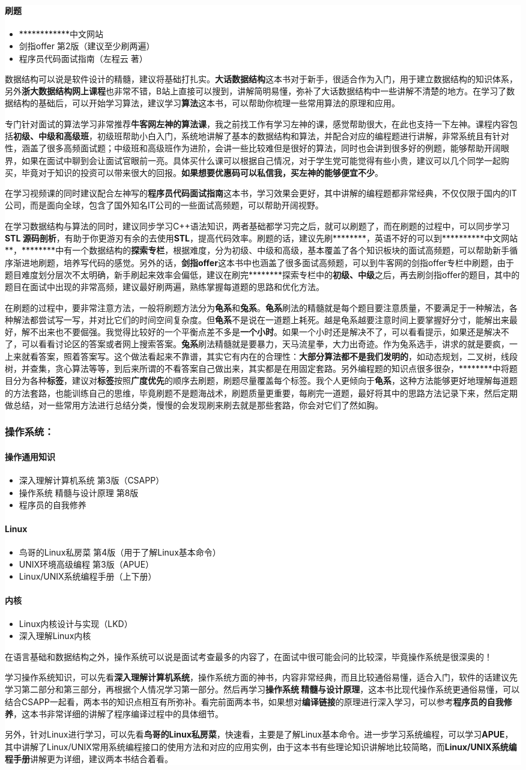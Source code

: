 #### 刷题

*   **\*\*\*\*\*\*\*\***中文网站
*   剑指offer 第2版（建议至少刷两遍）
*   程序员代码面试指南（左程云 著）

数据结构可以说是软件设计的精髓，建议将基础打扎实。**大话数据结构**这本书对于新手，很适合作为入门，用于建立数据结构的知识体系，另外**浙大数据结构网上课程**也非常不错，B站上直接可以搜到，讲解简明易懂，弥补了大话数据结构中一些讲解不清楚的地方。在学习了数据结构的基础后，可以开始学习算法，建议学习**算法**这本书，可以帮助你梳理一些常用算法的原理和应用。

专门针对面试的算法学习非常推荐**牛客网左神的算法课**，我之前找工作有学习左神的课，感觉帮助很大，在此也支持一下左神。课程内容包括**初级、中级和高级班**，初级班帮助小白入门，系统地讲解了基本的数据结构和算法，并配合对应的编程题进行讲解，非常系统且有针对性，涵盖了很多高频面试题；中级班和高级班作为进阶，会讲一些比较难但是很好的算法，同时也会讲到很多好的例题，能够帮助开阔眼界，如果在面试中聊到会让面试官眼前一亮。具体买什么课可以根据自己情况，对于学生党可能觉得有些小贵，建议可以几个同学一起购买，毕竟对于知识的投资可以带来很大的回报。**如果想要优惠码可以私信我，买左神的能够便宜不少**。

在学习视频课的同时建议配合左神写的**程序员代码面试指南**这本书，学习效果会更好，其中讲解的编程题都非常经典，不仅仅限于国内的IT公司，而是面向全球，包含了国外知名IT公司的一些面试高频题，可以帮助开阔视野。

在学习数据结构与算法的同时，建议同步学习C++语法知识，两者基础都学习完之后，就可以刷题了，而在刷题的过程中，可以同步学习**STL 源码剖析**，有助于你更游刃有余的去使用**STL**，提高代码效率。刷题的话，建议先刷\*\*\*\*\*\*\*\*，英语不好的可以到**\*\*\*\*\*\*\*\*中文网站**，\*\*\*\*\*\*\*\*中有一个数据结构的**探索专栏**，根据难度，分为初级、中级和高级，基本覆盖了各个知识板块的面试高频题，可以帮助新手循序渐进地刷题，培养写代码的感觉。另外的话，**剑指offer**这本书中也涵盖了很多面试高频题，可以到牛客网的剑指offer专栏中刷题，由于题目难度划分层次不太明确，新手刷起来效率会偏低，建议在刷完\*\*\*\*\*\*\*\*探索专栏中的**初级、中级**之后，再去刷剑指offer的题目，其中的题目在面试中出现的非常高频，建议最好刷两遍，熟练掌握每道题的思路和优化方法。

在刷题的过程中，要非常注意方法，一般将刷题方法分为**龟系**和**兔系**。**龟系**刷法的精髓就是每个题目要注意质量，不要满足于一种解法，各种解法都尝试写一写，并对比它们的时间空间复杂度。但**龟系**不是说在一道题上耗死。越是龟系越要注意时间上要掌握好分寸，能解出来最好，解不出来也不要倔强。我觉得比较好的一个平衡点差不多是**一个小时**。如果一个小时还是解决不了，可以看看提示，如果还是解决不了，可以看看讨论区的答案或者网上搜索答案。**兔系**刷法精髓就是要暴力，天马流星拳，大力出奇迹。作为兔系选手，讲求的就是要疯，一上来就看答案，照着答案写。这个做法看起来不靠谱，其实它有内在的合理性：**大部分算法都不是我们发明的**，如动态规划，二叉树，线段树，并查集，贪心算法等等，到后来所谓的不看答案自己做出来，其实都是在用固定套路。另外编程题的知识点很多很杂，\*\*\*\*\*\*\*\*中将题目分为各种**标签**，建议对**标签**按照**广度优先**的顺序去刷题，刷题尽量覆盖每个标签。我个人更倾向于**龟系**，这种方法能够更好地理解每道题的方法套路，也能训练自己的思维，毕竟刷题不是题海战术，刷题质量更重要，每刷完一道题，最好将其中的思路方法记录下来，然后定期做总结，对一些常用方法进行总结分类，慢慢的会发现刷来刷去就是那些套路，你会对它们了然如胸。

### 操作系统：

#### 操作通用知识

*   深入理解计算机系统 第3版（CSAPP）
*   操作系统 精髓与设计原理 第8版
*   程序员的自我修养

#### Linux

*   鸟哥的Linux私房菜 第4版（用于了解Linux基本命令）
*   UNIX环境高级编程 第3版（APUE）
*   Linux/UNIX系统编程手册（上下册）

#### 内核

*   Linux内核设计与实现（LKD）
*   深入理解Linux内核

在语言基础和数据结构之外，操作系统可以说是面试考查最多的内容了，在面试中很可能会问的比较深，毕竟操作系统是很深奥的！

学习操作系统知识，可以先看**深入理解计算机系统**，操作系统方面的神书，内容非常经典，而且比较通俗易懂，适合入门，软件的话建议先学习第二部分和第三部分，再根据个人情况学习第一部分。然后再学习**操作系统 精髓与设计原理**，这本书比现代操作系统更通俗易懂，可以结合CSAPP一起看，两本书的知识点相互有所弥补。看完前面两本书，如果想对**编译链接**的原理进行深入学习，可以参考**程序员的自我修养**，这本书非常详细的讲解了程序编译过程中的具体细节。

另外，针对Linux进行学习，可以先看**鸟哥的Linux私房菜**，快速看，主要是了解Linux基本命令。进一步学习系统编程，可以学习**APUE**，其中讲解了Linux/UNIX常用系统编程接口的使用方法和对应的应用实例，由于这本书有些理论知识讲解地比较简略，而**Linux/UNIX系统编程手册**讲解更为详细，建议两本书结合着看。

